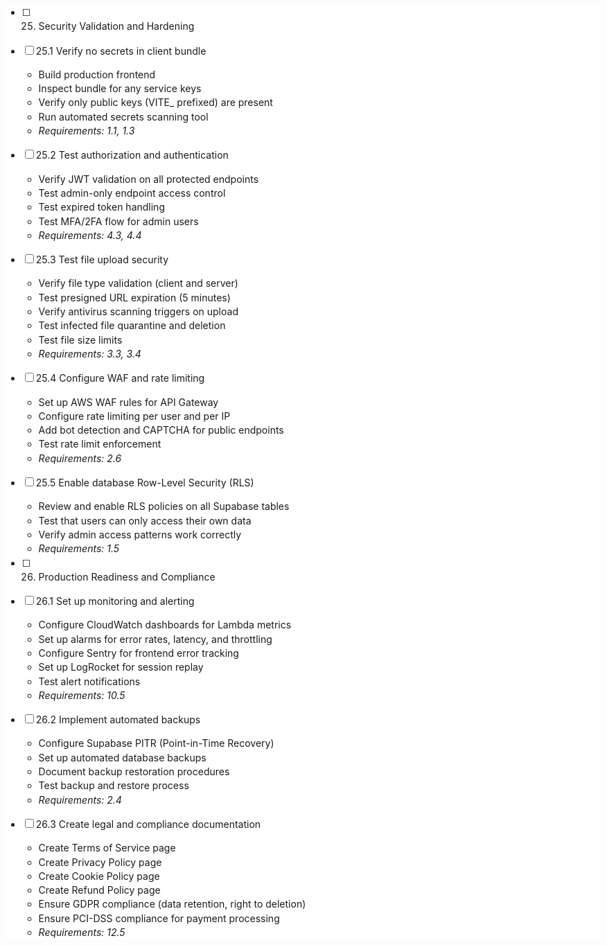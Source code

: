 - [ ] 25. Security Validation and Hardening
- [ ] 25.1 Verify no secrets in client bundle
  - Build production frontend
  - Inspect bundle for any service keys
  - Verify only public keys (VITE_ prefixed) are present
  - Run automated secrets scanning tool
  - _Requirements: 1.1, 1.3_

- [ ] 25.2 Test authorization and authentication
  - Verify JWT validation on all protected endpoints
  - Test admin-only endpoint access control
  - Test expired token handling
  - Test MFA/2FA flow for admin users
  - _Requirements: 4.3, 4.4_

- [ ] 25.3 Test file upload security
  - Verify file type validation (client and server)
  - Test presigned URL expiration (5 minutes)
  - Verify antivirus scanning triggers on upload
  - Test infected file quarantine and deletion
  - Test file size limits
  - _Requirements: 3.3, 3.4_

- [ ] 25.4 Configure WAF and rate limiting
  - Set up AWS WAF rules for API Gateway
  - Configure rate limiting per user and per IP
  - Add bot detection and CAPTCHA for public endpoints
  - Test rate limit enforcement
  - _Requirements: 2.6_

- [ ] 25.5 Enable database Row-Level Security (RLS)
  - Review and enable RLS policies on all Supabase tables
  - Test that users can only access their own data
  - Verify admin access patterns work correctly
  - _Requirements: 1.5_

- [ ] 26. Production Readiness and Compliance
- [ ] 26.1 Set up monitoring and alerting
  - Configure CloudWatch dashboards for Lambda metrics
  - Set up alarms for error rates, latency, and throttling
  - Configure Sentry for frontend error tracking
  - Set up LogRocket for session replay
  - Test alert notifications
  - _Requirements: 10.5_

- [ ] 26.2 Implement automated backups
  - Configure Supabase PITR (Point-in-Time Recovery)
  - Set up automated database backups
  - Document backup restoration procedures
  - Test backup and restore process
  - _Requirements: 2.4_

- [ ] 26.3 Create legal and compliance documentation
  - Create Terms of Service page
  - Create Privacy Policy page
  - Create Cookie Policy page
  - Create Refund Policy page
  - Ensure GDPR compliance (data retention, right to deletion)
  - Ensure PCI-DSS compliance for payment processing
  - _Requirements: 12.5_
